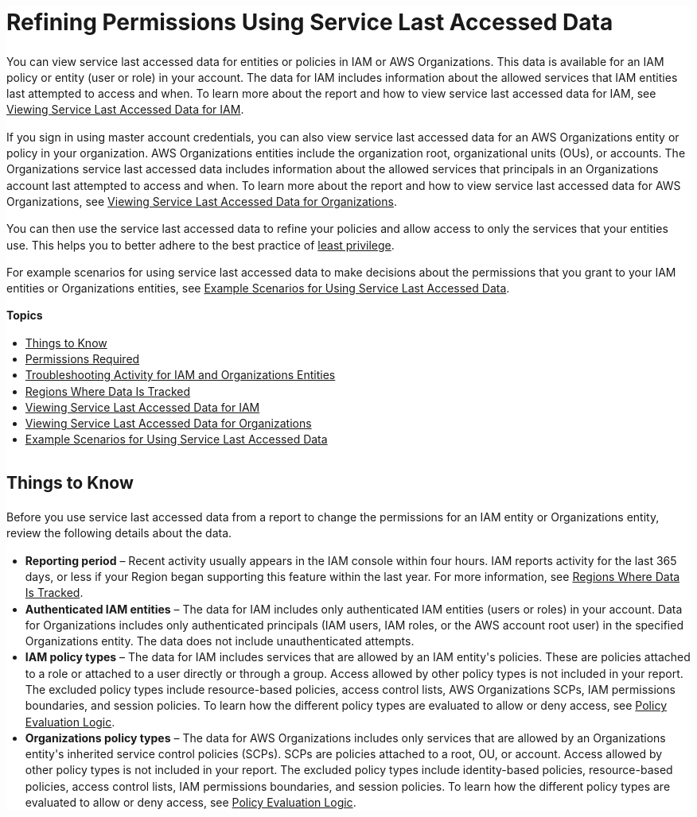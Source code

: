 # Refining Permissions Using Service Last Accessed Data<a name="access_policies_access-advisor"></a>

You can view service last accessed data for entities or policies in IAM or AWS Organizations\. This data is available for an IAM policy or entity \(user or role\) in your account\. The data for IAM includes information about the allowed services that IAM entities last attempted to access and when\. To learn more about the report and how to view service last accessed data for IAM, see [Viewing Service Last Accessed Data for IAM](access_policies_access-advisor-view-data.md)\.

If you sign in using master account credentials, you can also view service last accessed data for an AWS Organizations entity or policy in your organization\. AWS Organizations entities include the organization root, organizational units \(OUs\), or accounts\. The Organizations service last accessed data includes information about the allowed services that principals in an Organizations account last attempted to access and when\. To learn more about the report and how to view service last accessed data for AWS Organizations, see [Viewing Service Last Accessed Data for Organizations](access_policies_access-advisor-view-data-orgs.md)\.

You can then use the service last accessed data to refine your policies and allow access to only the services that your entities use\. This helps you to better adhere to the best practice of [least privilege](best-practices.md#grant-least-privilege)\.

For example scenarios for using service last accessed data to make decisions about the permissions that you grant to your IAM entities or Organizations entities, see [Example Scenarios for Using Service Last Accessed Data](access_policies_access-advisor-example-scenarios.md)\.

**Topics**
+ [Things to Know](#access_policies_access-advisor-know)
+ [Permissions Required](#access_policies_access-advisor-permissions)
+ [Troubleshooting Activity for IAM and Organizations Entities](#access_policies_access-advisor-troubleshooting)
+ [Regions Where Data Is Tracked](#access-advisor_tracking-period)
+ [Viewing Service Last Accessed Data for IAM](access_policies_access-advisor-view-data.md)
+ [Viewing Service Last Accessed Data for Organizations](access_policies_access-advisor-view-data-orgs.md)
+ [Example Scenarios for Using Service Last Accessed Data](access_policies_access-advisor-example-scenarios.md)

## Things to Know<a name="access_policies_access-advisor-know"></a>

Before you use service last accessed data from a report to change the permissions for an IAM entity or Organizations entity, review the following details about the data\.
+ **Reporting period** – Recent activity usually appears in the IAM console within four hours\. IAM reports activity for the last 365 days, or less if your Region began supporting this feature within the last year\. For more information, see [Regions Where Data Is Tracked](#access-advisor_tracking-period)\.
+ **Authenticated IAM entities** – The data for IAM includes only authenticated IAM entities \(users or roles\) in your account\. Data for Organizations includes only authenticated principals \(IAM users, IAM roles, or the AWS account root user\) in the specified Organizations entity\. The data does not include unauthenticated attempts\.
+ **IAM policy types** – The data for IAM includes services that are allowed by an IAM entity's policies\. These are policies attached to a role or attached to a user directly or through a group\. Access allowed by other policy types is not included in your report\. The excluded policy types include resource\-based policies, access control lists, AWS Organizations SCPs, IAM permissions boundaries, and session policies\. To learn how the different policy types are evaluated to allow or deny access, see [Policy Evaluation Logic](reference_policies_evaluation-logic.md)\.
+ **Organizations policy types** – The data for AWS Organizations includes only services that are allowed by an Organizations entity's inherited service control policies \(SCPs\)\. SCPs are policies attached to a root, OU, or account\. Access allowed by other policy types is not included in your report\. The excluded policy types include identity\-based policies, resource\-based policies, access control lists, IAM permissions boundaries, and session policies\. To learn how the different policy types are evaluated to allow or deny access, see [Policy Evaluation Logic](reference_policies_evaluation-logic.md)\.